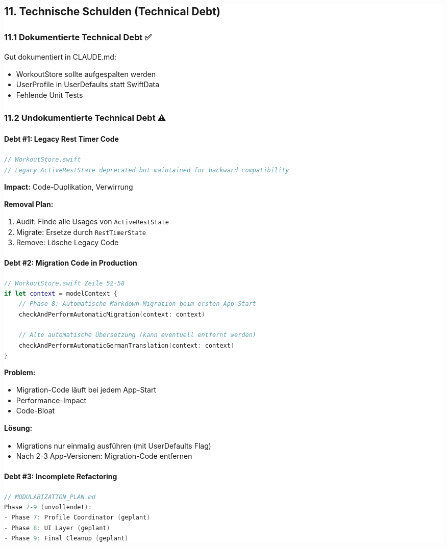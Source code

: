 
## 11. Technische Schulden (Technical Debt)

### 11.1 Dokumentierte Technical Debt ✅

Gut dokumentiert in CLAUDE.md:
- WorkoutStore sollte aufgespalten werden
- UserProfile in UserDefaults statt SwiftData
- Fehlende Unit Tests

### 11.2 Undokumentierte Technical Debt ⚠️

#### **Debt #1: Legacy Rest Timer Code**
```swift
// WorkoutStore.swift
// Legacy ActiveRestState deprecated but maintained for backward compatibility
```

**Impact:** Code-Duplikation, Verwirrung

**Removal Plan:**
1. Audit: Finde alle Usages von `ActiveRestState`
2. Migrate: Ersetze durch `RestTimerState`
3. Remove: Lösche Legacy Code

#### **Debt #2: Migration Code in Production**
```swift
// WorkoutStore.swift Zeile 52-58
if let context = modelContext {
    // Phase 8: Automatische Markdown-Migration beim ersten App-Start
    checkAndPerformAutomaticMigration(context: context)

    // Alte automatische Übersetzung (kann eventuell entfernt werden)
    checkAndPerformAutomaticGermanTranslation(context: context)
}
```

**Problem:**
- Migration-Code läuft bei jedem App-Start
- Performance-Impact
- Code-Bloat

**Lösung:**
- Migrations nur einmalig ausführen (mit UserDefaults Flag)
- Nach 2-3 App-Versionen: Migration-Code entfernen

#### **Debt #3: Incomplete Refactoring**
```swift
// MODULARIZATION_PLAN.md
Phase 7-9 (unvollendet):
- Phase 7: Profile Coordinator (geplant)
- Phase 8: UI Layer (geplant)
- Phase 9: Final Cleanup (geplant)
```
